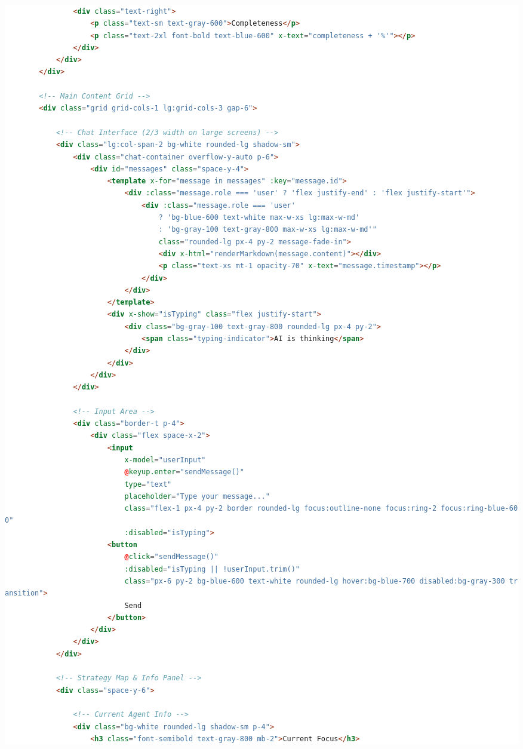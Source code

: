 ```html
                <div class="text-right">
                    <p class="text-sm text-gray-600">Completeness</p>
                    <p class="text-2xl font-bold text-blue-600" x-text="completeness + '%'"></p>
                </div>
            </div>
        </div>

        <!-- Main Content Grid -->
        <div class="grid grid-cols-1 lg:grid-cols-3 gap-6">
            
            <!-- Chat Interface (2/3 width on large screens) -->
            <div class="lg:col-span-2 bg-white rounded-lg shadow-sm">
                <div class="chat-container overflow-y-auto p-6">
                    <div id="messages" class="space-y-4">
                        <template x-for="message in messages" :key="message.id">
                            <div :class="message.role === 'user' ? 'flex justify-end' : 'flex justify-start'">
                                <div :class="message.role === 'user' 
                                    ? 'bg-blue-600 text-white max-w-xs lg:max-w-md' 
                                    : 'bg-gray-100 text-gray-800 max-w-xs lg:max-w-md'"
                                    class="rounded-lg px-4 py-2 message-fade-in">
                                    <div x-html="renderMarkdown(message.content)"></div>
                                    <p class="text-xs mt-1 opacity-70" x-text="message.timestamp"></p>
                                </div>
                            </div>
                        </template>
                        <div x-show="isTyping" class="flex justify-start">
                            <div class="bg-gray-100 text-gray-800 rounded-lg px-4 py-2">
                                <span class="typing-indicator">AI is thinking</span>
                            </div>
                        </div>
                    </div>
                </div>
                
                <!-- Input Area -->
                <div class="border-t p-4">
                    <div class="flex space-x-2">
                        <input 
                            x-model="userInput"
                            @keyup.enter="sendMessage()"
                            type="text" 
                            placeholder="Type your message..."
                            class="flex-1 px-4 py-2 border rounded-lg focus:outline-none focus:ring-2 focus:ring-blue-600"
                            :disabled="isTyping">
                        <button 
                            @click="sendMessage()"
                            :disabled="isTyping || !userInput.trim()"
                            class="px-6 py-2 bg-blue-600 text-white rounded-lg hover:bg-blue-700 disabled:bg-gray-300 transition">
                            Send
                        </button>
                    </div>
                </div>
            </div>

            <!-- Strategy Map & Info Panel -->
            <div class="space-y-6">
                
                <!-- Current Agent Info -->
                <div class="bg-white rounded-lg shadow-sm p-4">
                    <h3 class="font-semibold text-gray-800 mb-2">Current Focus</h3>
```